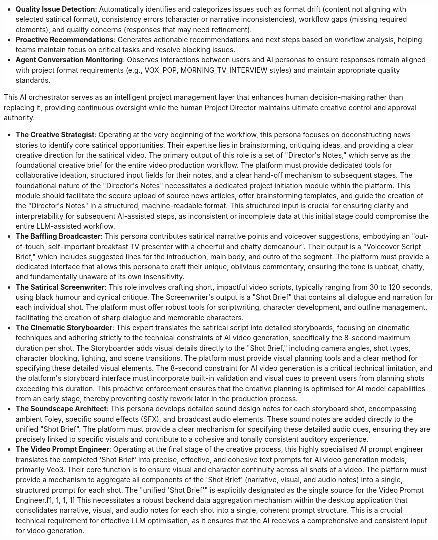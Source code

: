   - **Quality Issue Detection**: Automatically identifies and categorizes issues such as format drift (content not aligning with selected satirical format), consistency errors (character or narrative inconsistencies), workflow gaps (missing required elements), and quality concerns (responses that may need refinement).
  - **Proactive Recommendations**: Generates actionable recommendations and next steps based on workflow analysis, helping teams maintain focus on critical tasks and resolve blocking issues.
  - **Agent Conversation Monitoring**: Observes interactions between users and AI personas to ensure responses remain aligned with project format requirements (e.g., VOX_POP, MORNING_TV_INTERVIEW styles) and maintain appropriate quality standards.
  
  This AI orchestrator serves as an intelligent project management layer that enhances human decision-making rather than replacing it, providing continuous oversight while the human Project Director maintains ultimate creative control and approval authority.  
* **The Creative Strategist**: Operating at the very beginning of the workflow, this persona focuses on deconstructing news stories to identify core satirical opportunities. Their expertise lies in brainstorming, critiquing ideas, and providing a clear creative direction for the satirical video. The primary output of this role is a set of "Director's Notes," which serve as the foundational creative brief for the entire video production workflow. The platform must provide dedicated tools for collaborative ideation, structured input fields for their notes, and a clear hand-off mechanism to subsequent stages. The foundational nature of the "Director's Notes" necessitates a dedicated project initiation module within the platform. This module should facilitate the secure upload of source news articles, offer brainstorming templates, and guide the creation of the "Director's Notes" in a structured, machine-readable format. This structured input is crucial for ensuring clarity and interpretability for subsequent AI-assisted steps, as inconsistent or incomplete data at this initial stage could compromise the entire LLM-assisted workflow.  
* **The Baffling Broadcaster**: This persona contributes satirical narrative points and voiceover suggestions, embodying an "out-of-touch, self-important breakfast TV presenter with a cheerful and chatty demeanour". Their output is a "Voiceover Script Brief," which includes suggested lines for the introduction, main body, and outro of the segment. The platform must provide a dedicated interface that allows this persona to craft their unique, oblivious commentary, ensuring the tone is upbeat, chatty, and fundamentally unaware of its own insensitivity.  
* **The Satirical Screenwriter**: This role involves crafting short, impactful video scripts, typically ranging from 30 to 120 seconds, using black humour and cynical critique. The Screenwriter's output is a "Shot Brief" that contains all dialogue and narration for each individual shot. The platform must offer robust tools for scriptwriting, character development, and outline management, facilitating the creation of sharp dialogue and memorable characters.  
* **The Cinematic Storyboarder**: This expert translates the satirical script into detailed storyboards, focusing on cinematic techniques and adhering strictly to the technical constraints of AI video generation, specifically the 8-second maximum duration per shot. The Storyboarder adds visual details directly to the "Shot Brief," including camera angles, shot types, character blocking, lighting, and scene transitions. The platform must provide visual planning tools and a clear method for specifying these detailed visual elements. The 8-second constraint for AI video generation is a critical technical limitation, and the platform's storyboard interface must incorporate built-in validation and visual cues to prevent users from planning shots exceeding this duration. This proactive enforcement ensures that the creative planning is optimised for AI model capabilities from an early stage, thereby preventing costly rework later in the production process.  
* **The Soundscape Architect**: This persona develops detailed sound design notes for each storyboard shot, encompassing ambient Foley, specific sound effects (SFX), and broadcast audio elements. These sound notes are added directly to the unified "Shot Brief". The platform must provide a clear mechanism for specifying these detailed audio cues, ensuring they are precisely linked to specific visuals and contribute to a cohesive and tonally consistent auditory experience.  
* **The Video Prompt Engineer**: Operating at the final stage of the creative process, this highly specialised AI prompt engineer translates the completed 'Shot Brief' into precise, effective, and cohesive text prompts for AI video generation models, primarily Veo3. Their core function is to ensure visual and character continuity across all shots of a video. The platform must provide a mechanism to aggregate all components of the 'Shot Brief' (narrative, visual, and audio notes) into a single, structured prompt for each shot. The "unified 'Shot Brief'" is explicitly designated as the single source for the Video Prompt Engineer.\[1, 1, 1, 1\] This necessitates a robust backend data aggregation mechanism within the desktop application that consolidates narrative, visual, and audio notes for each shot into a single, coherent prompt structure. This is a crucial technical requirement for effective LLM optimisation, as it ensures that the AI receives a comprehensive and consistent input for video generation.
